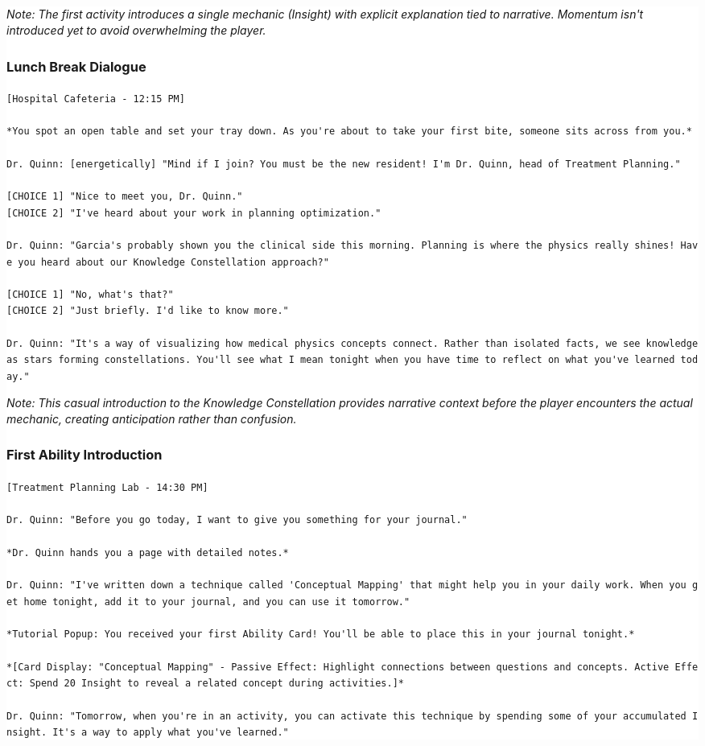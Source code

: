 *Note: The first activity introduces a single mechanic (Insight) with explicit explanation tied to narrative. Momentum isn't introduced yet to avoid overwhelming the player.*

### Lunch Break Dialogue

```
[Hospital Cafeteria - 12:15 PM]

*You spot an open table and set your tray down. As you're about to take your first bite, someone sits across from you.*

Dr. Quinn: [energetically] "Mind if I join? You must be the new resident! I'm Dr. Quinn, head of Treatment Planning."

[CHOICE 1] "Nice to meet you, Dr. Quinn."
[CHOICE 2] "I've heard about your work in planning optimization."

Dr. Quinn: "Garcia's probably shown you the clinical side this morning. Planning is where the physics really shines! Have you heard about our Knowledge Constellation approach?"

[CHOICE 1] "No, what's that?"
[CHOICE 2] "Just briefly. I'd like to know more."

Dr. Quinn: "It's a way of visualizing how medical physics concepts connect. Rather than isolated facts, we see knowledge as stars forming constellations. You'll see what I mean tonight when you have time to reflect on what you've learned today."
```

*Note: This casual introduction to the Knowledge Constellation provides narrative context before the player encounters the actual mechanic, creating anticipation rather than confusion.*

### First Ability Introduction

```
[Treatment Planning Lab - 14:30 PM]

Dr. Quinn: "Before you go today, I want to give you something for your journal."

*Dr. Quinn hands you a page with detailed notes.*

Dr. Quinn: "I've written down a technique called 'Conceptual Mapping' that might help you in your daily work. When you get home tonight, add it to your journal, and you can use it tomorrow."

*Tutorial Popup: You received your first Ability Card! You'll be able to place this in your journal tonight.*

*[Card Display: "Conceptual Mapping" - Passive Effect: Highlight connections between questions and concepts. Active Effect: Spend 20 Insight to reveal a related concept during activities.]*

Dr. Quinn: "Tomorrow, when you're in an activity, you can activate this technique by spending some of your accumulated Insight. It's a way to apply what you've learned."
```

